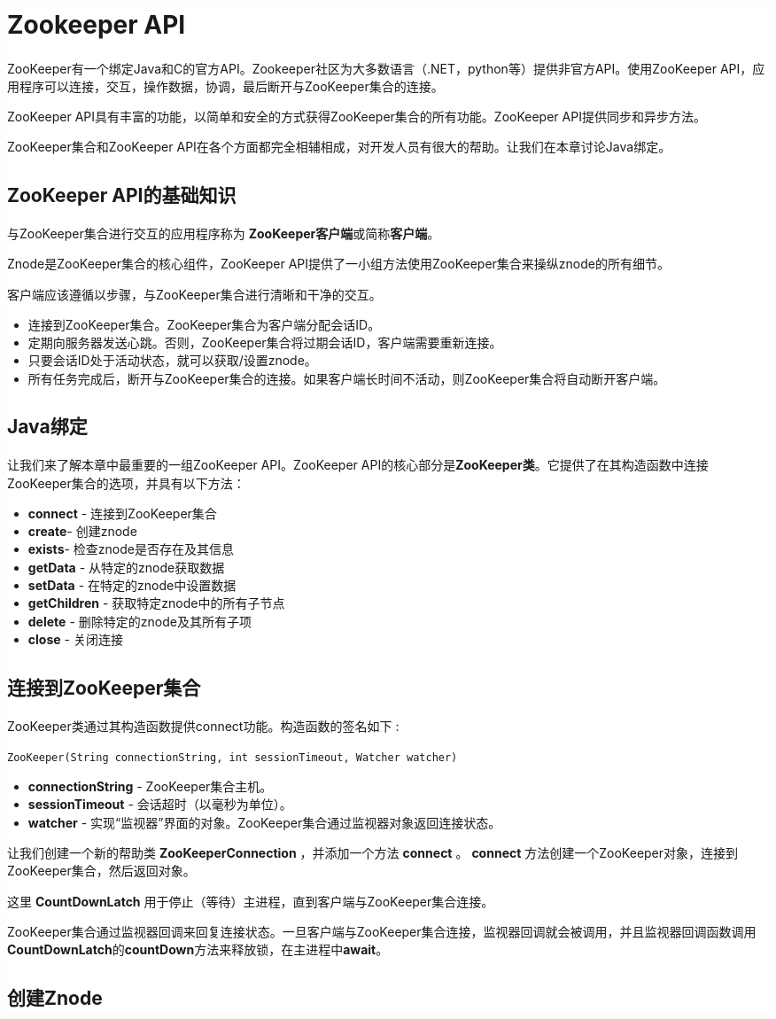 # Zookeeper API

ZooKeeper有一个绑定Java和C的官方API。Zookeeper社区为大多数语言（.NET，python等）提供非官方API。使用ZooKeeper API，应用程序可以连接，交互，操作数据，协调，最后断开与ZooKeeper集合的连接。

ZooKeeper API具有丰富的功能，以简单和安全的方式获得ZooKeeper集合的所有功能。ZooKeeper API提供同步和异步方法。

ZooKeeper集合和ZooKeeper API在各个方面都完全相辅相成，对开发人员有很大的帮助。让我们在本章讨论Java绑定。

## ZooKeeper API的基础知识

与ZooKeeper集合进行交互的应用程序称为 **ZooKeeper客户端**或简称**客户端**。

Znode是ZooKeeper集合的核心组件，ZooKeeper API提供了一小组方法使用ZooKeeper集合来操纵znode的所有细节。

客户端应该遵循以步骤，与ZooKeeper集合进行清晰和干净的交互。

- 连接到ZooKeeper集合。ZooKeeper集合为客户端分配会话ID。
- 定期向服务器发送心跳。否则，ZooKeeper集合将过期会话ID，客户端需要重新连接。
- 只要会话ID处于活动状态，就可以获取/设置znode。  
- 所有任务完成后，断开与ZooKeeper集合的连接。如果客户端长时间不活动，则ZooKeeper集合将自动断开客户端。

## Java绑定

让我们来了解本章中最重要的一组ZooKeeper API。ZooKeeper API的核心部分是**ZooKeeper类**。它提供了在其构造函数中连接ZooKeeper集合的选项，并具有以下方法：

- **connect** - 连接到ZooKeeper集合
- **create**- 创建znode
- **exists**- 检查znode是否存在及其信息
- **getData** - 从特定的znode获取数据
- **setData** - 在特定的znode中设置数据
- **getChildren** - 获取特定znode中的所有子节点
- **delete** - 删除特定的znode及其所有子项
- **close** - 关闭连接

## 连接到ZooKeeper集合

ZooKeeper类通过其构造函数提供connect功能。构造函数的签名如下 :
```
ZooKeeper(String connectionString, int sessionTimeout, Watcher watcher)
```
- **connectionString** - ZooKeeper集合主机。
- **sessionTimeout** - 会话超时（以毫秒为单位）。
- **watcher** - 实现“监视器”界面的对象。ZooKeeper集合通过监视器对象返回连接状态。

让我们创建一个新的帮助类 **ZooKeeperConnection** ，并添加一个方法 **connect** 。 **connect** 方法创建一个ZooKeeper对象，连接到ZooKeeper集合，然后返回对象。

这里 **CountDownLatch** 用于停止（等待）主进程，直到客户端与ZooKeeper集合连接。

ZooKeeper集合通过监视器回调来回复连接状态。一旦客户端与ZooKeeper集合连接，监视器回调就会被调用，并且监视器回调函数调用**CountDownLatch**的**countDown**方法来释放锁，在主进程中**await**。

## 创建Znode

